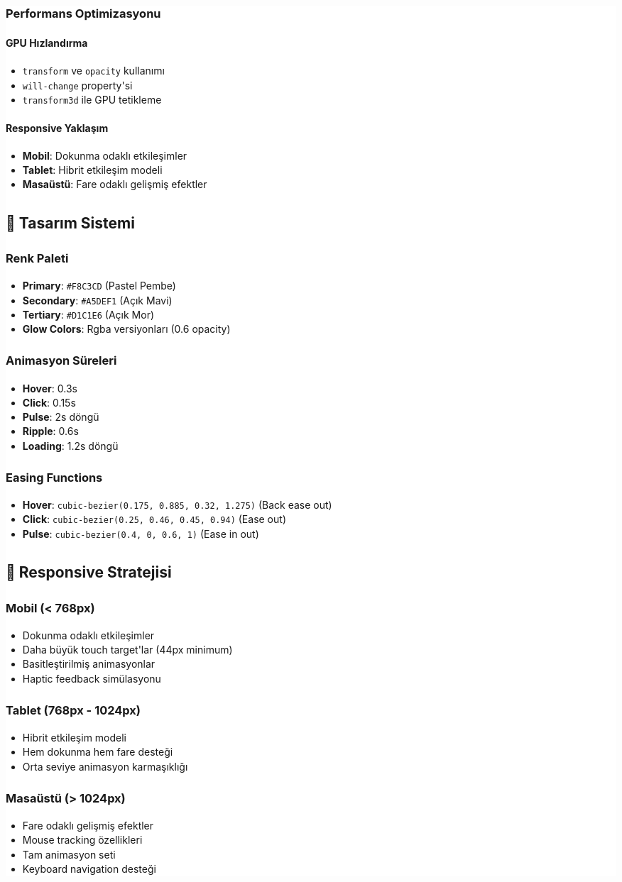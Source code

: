 ### Performans Optimizasyonu

#### GPU Hızlandırma
- `transform` ve `opacity` kullanımı
- `will-change` property'si
- `transform3d` ile GPU tetikleme

#### Responsive Yaklaşım
- **Mobil**: Dokunma odaklı etkileşimler
- **Tablet**: Hibrit etkileşim modeli  
- **Masaüstü**: Fare odaklı gelişmiş efektler

## 🎨 Tasarım Sistemi

### Renk Paleti
- **Primary**: `#F8C3CD` (Pastel Pembe)
- **Secondary**: `#A5DEF1` (Açık Mavi)
- **Tertiary**: `#D1C1E6` (Açık Mor)
- **Glow Colors**: Rgba versiyonları (0.6 opacity)

### Animasyon Süreleri
- **Hover**: 0.3s
- **Click**: 0.15s
- **Pulse**: 2s döngü
- **Ripple**: 0.6s
- **Loading**: 1.2s döngü

### Easing Functions
- **Hover**: `cubic-bezier(0.175, 0.885, 0.32, 1.275)` (Back ease out)
- **Click**: `cubic-bezier(0.25, 0.46, 0.45, 0.94)` (Ease out)
- **Pulse**: `cubic-bezier(0.4, 0, 0.6, 1)` (Ease in out)

## 📱 Responsive Stratejisi

### Mobil (< 768px)
- Dokunma odaklı etkileşimler
- Daha büyük touch target'lar (44px minimum)
- Basitleştirilmiş animasyonlar
- Haptic feedback simülasyonu

### Tablet (768px - 1024px)
- Hibrit etkileşim modeli
- Hem dokunma hem fare desteği
- Orta seviye animasyon karmaşıklığı

### Masaüstü (> 1024px)
- Fare odaklı gelişmiş efektler
- Mouse tracking özellikleri
- Tam animasyon seti
- Keyboard navigation desteği
